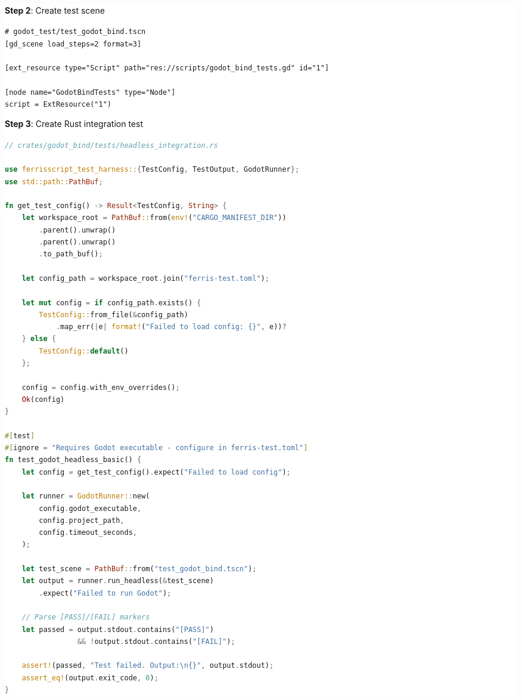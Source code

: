 **Step 2**: Create test scene

```
# godot_test/test_godot_bind.tscn
[gd_scene load_steps=2 format=3]

[ext_resource type="Script" path="res://scripts/godot_bind_tests.gd" id="1"]

[node name="GodotBindTests" type="Node"]
script = ExtResource("1")
```

**Step 3**: Create Rust integration test

```rust
// crates/godot_bind/tests/headless_integration.rs

use ferrisscript_test_harness::{TestConfig, TestOutput, GodotRunner};
use std::path::PathBuf;

fn get_test_config() -> Result<TestConfig, String> {
    let workspace_root = PathBuf::from(env!("CARGO_MANIFEST_DIR"))
        .parent().unwrap()
        .parent().unwrap()
        .to_path_buf();
    
    let config_path = workspace_root.join("ferris-test.toml");
    
    let mut config = if config_path.exists() {
        TestConfig::from_file(&config_path)
            .map_err(|e| format!("Failed to load config: {}", e))?
    } else {
        TestConfig::default()
    };
    
    config = config.with_env_overrides();
    Ok(config)
}

#[test]
#[ignore = "Requires Godot executable - configure in ferris-test.toml"]
fn test_godot_headless_basic() {
    let config = get_test_config().expect("Failed to load config");
    
    let runner = GodotRunner::new(
        config.godot_executable,
        config.project_path,
        config.timeout_seconds,
    );
    
    let test_scene = PathBuf::from("test_godot_bind.tscn");
    let output = runner.run_headless(&test_scene)
        .expect("Failed to run Godot");
    
    // Parse [PASS]/[FAIL] markers
    let passed = output.stdout.contains("[PASS]") 
                 && !output.stdout.contains("[FAIL]");
    
    assert!(passed, "Test failed. Output:\n{}", output.stdout);
    assert_eq!(output.exit_code, 0);
}
```
